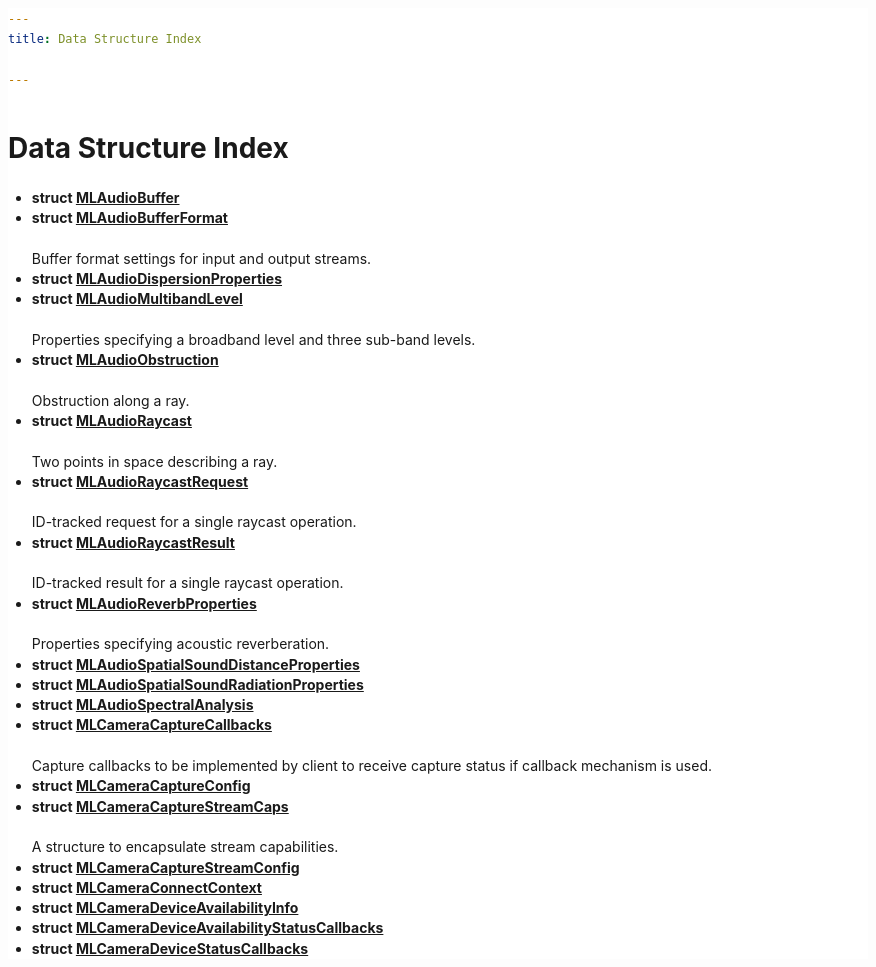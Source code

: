 ```yaml
---
title: Data Structure Index

---
```


# Data Structure Index




* **struct [MLAudioBuffer](/versioned_docs/version-22-Mar-2023/api-ref/api/Modules/group___audio/group___audio_defs/group___def_acoustics/group___def_buffering/struct_m_l_audio_buffer.md)** 
* **struct [MLAudioBufferFormat](/versioned_docs/version-22-Mar-2023/api-ref/api/Modules/group___audio/group___audio_defs/group___def_acoustics/group___def_buffering/struct_m_l_audio_buffer_format.md)** <br></br>Buffer format settings for input and output streams. 
* **struct [MLAudioDispersionProperties](/versioned_docs/version-22-Mar-2023/api-ref/api/Modules/group___audio/group___audio_defs/group___def_acoustics/struct_m_l_audio_dispersion_properties.md)** 
* **struct [MLAudioMultibandLevel](/versioned_docs/version-22-Mar-2023/api-ref/api/Modules/group___audio/group___audio_defs/struct_m_l_audio_multiband_level.md)** <br></br>Properties specifying a broadband level and three sub-band levels. 
* **struct [MLAudioObstruction](/versioned_docs/version-22-Mar-2023/api-ref/api/Modules/group___audio/group___audio_defs/group___def_acoustics/group___def_spatial_sound/struct_m_l_audio_obstruction.md)** <br></br>Obstruction along a ray. 
* **struct [MLAudioRaycast](/versioned_docs/version-22-Mar-2023/api-ref/api/Modules/group___audio/group___audio_defs/group___def_acoustics/group___def_spatial_sound/struct_m_l_audio_raycast.md)** <br></br>Two points in space describing a ray. 
* **struct [MLAudioRaycastRequest](/versioned_docs/version-22-Mar-2023/api-ref/api/Modules/group___audio/group___audio_defs/group___def_acoustics/group___def_spatial_sound/struct_m_l_audio_raycast_request.md)** <br></br>ID-tracked request for a single raycast operation. 
* **struct [MLAudioRaycastResult](/versioned_docs/version-22-Mar-2023/api-ref/api/Modules/group___audio/group___audio_defs/group___def_acoustics/group___def_spatial_sound/struct_m_l_audio_raycast_result.md)** <br></br>ID-tracked result for a single raycast operation. 
* **struct [MLAudioReverbProperties](/versioned_docs/version-22-Mar-2023/api-ref/api/Modules/group___audio/group___audio_defs/group___def_acoustics/struct_m_l_audio_reverb_properties.md)** <br></br>Properties specifying acoustic reverberation. 
* **struct [MLAudioSpatialSoundDistanceProperties](/versioned_docs/version-22-Mar-2023/api-ref/api/Modules/group___audio/group___audio_defs/group___def_acoustics/group___def_spatial_sound/struct_m_l_audio_spatial_sound_distance_properties.md)** 
* **struct [MLAudioSpatialSoundRadiationProperties](/versioned_docs/version-22-Mar-2023/api-ref/api/Modules/group___audio/group___audio_defs/group___def_acoustics/group___def_spatial_sound/struct_m_l_audio_spatial_sound_radiation_properties.md)** 
* **struct [MLAudioSpectralAnalysis](/versioned_docs/version-22-Mar-2023/api-ref/api/Modules/group___audio/group___audio_defs/group___def_acoustics/group___def_analysis/struct_m_l_audio_spectral_analysis.md)** 
* **struct [MLCameraCaptureCallbacks](/versioned_docs/version-22-Mar-2023/api-ref/api/Modules/group___camera/struct_m_l_camera_capture_callbacks.md)** <br></br>Capture callbacks to be implemented by client to receive capture status if callback mechanism is used. 
* **struct [MLCameraCaptureConfig](/versioned_docs/version-22-Mar-2023/api-ref/api/Modules/group___camera/struct_m_l_camera_capture_config.md)** 
* **struct [MLCameraCaptureStreamCaps](/versioned_docs/version-22-Mar-2023/api-ref/api/Modules/group___camera/struct_m_l_camera_capture_stream_caps.md)** <br></br>A structure to encapsulate stream capabilities. 
* **struct [MLCameraCaptureStreamConfig](/versioned_docs/version-22-Mar-2023/api-ref/api/Modules/group___camera/struct_m_l_camera_capture_stream_config.md)** 
* **struct [MLCameraConnectContext](/versioned_docs/version-22-Mar-2023/api-ref/api/Modules/group___camera/struct_m_l_camera_connect_context.md)** 
* **struct [MLCameraDeviceAvailabilityInfo](/versioned_docs/version-22-Mar-2023/api-ref/api/Modules/group___camera/struct_m_l_camera_device_availability_info.md)** 
* **struct [MLCameraDeviceAvailabilityStatusCallbacks](/versioned_docs/version-22-Mar-2023/api-ref/api/Modules/group___camera/struct_m_l_camera_device_availability_status_callbacks.md)** 
* **struct [MLCameraDeviceStatusCallbacks](/versioned_docs/version-22-Mar-2023/api-ref/api/Modules/group___camera/struct_m_l_camera_device_status_callbacks.md)** 